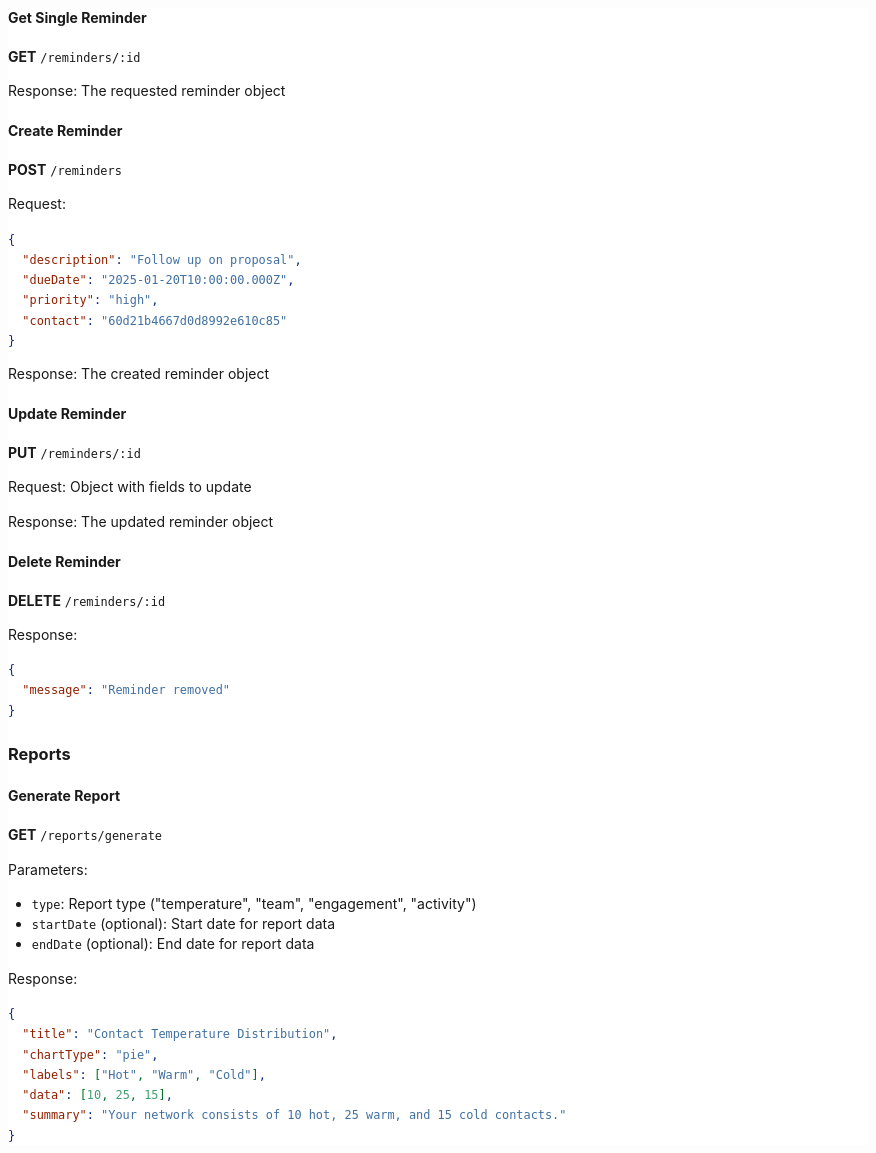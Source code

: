 #### Get Single Reminder

**GET** `/reminders/:id`

Response: The requested reminder object

#### Create Reminder

**POST** `/reminders`

Request:
```json
{
  "description": "Follow up on proposal",
  "dueDate": "2025-01-20T10:00:00.000Z",
  "priority": "high",
  "contact": "60d21b4667d0d8992e610c85"
}
```

Response: The created reminder object

#### Update Reminder

**PUT** `/reminders/:id`

Request: Object with fields to update

Response: The updated reminder object

#### Delete Reminder

**DELETE** `/reminders/:id`

Response:
```json
{
  "message": "Reminder removed"
}
```

### Reports

#### Generate Report

**GET** `/reports/generate`

Parameters:
- `type`: Report type ("temperature", "team", "engagement", "activity")
- `startDate` (optional): Start date for report data
- `endDate` (optional): End date for report data

Response:
```json
{
  "title": "Contact Temperature Distribution",
  "chartType": "pie",
  "labels": ["Hot", "Warm", "Cold"],
  "data": [10, 25, 15],
  "summary": "Your network consists of 10 hot, 25 warm, and 15 cold contacts."
}
```
